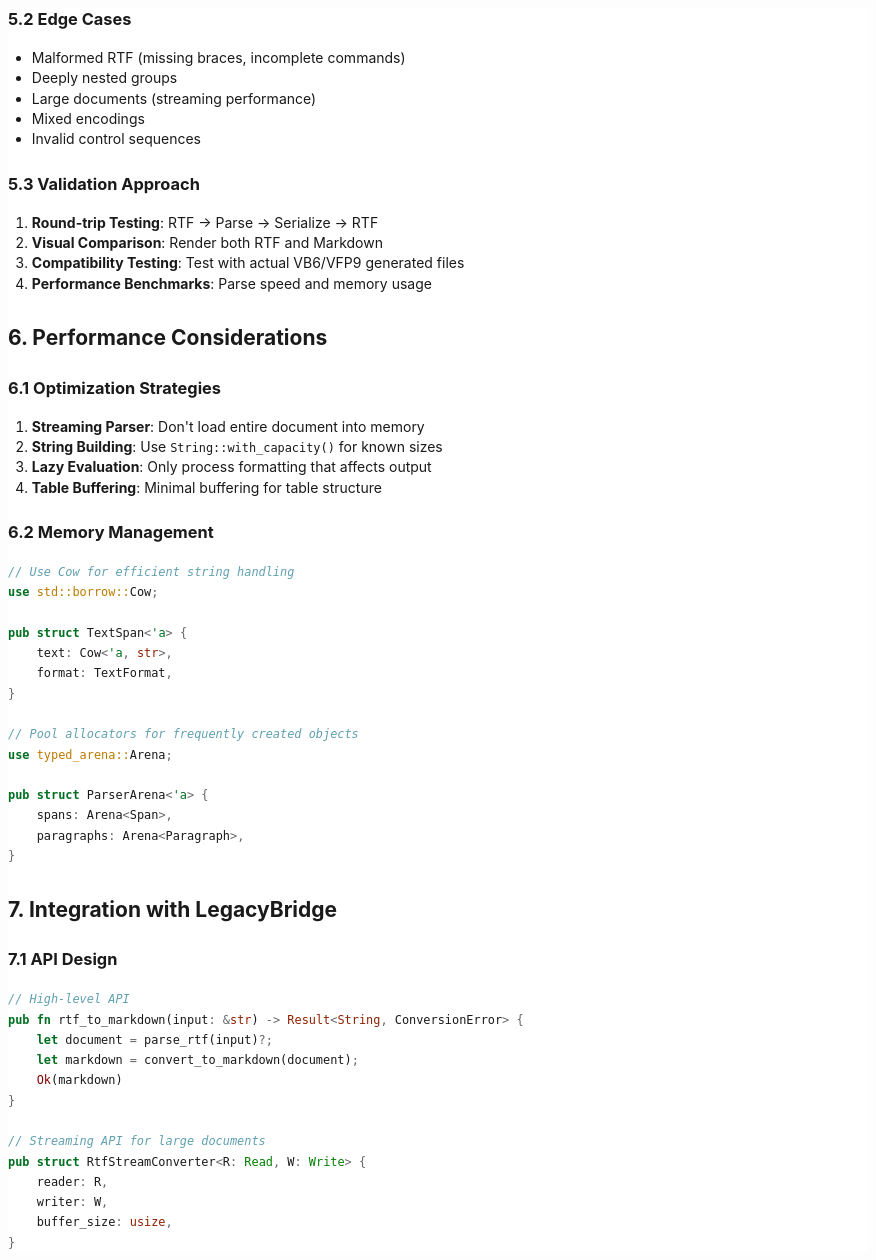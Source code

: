 ### 5.2 Edge Cases

- Malformed RTF (missing braces, incomplete commands)
- Deeply nested groups
- Large documents (streaming performance)
- Mixed encodings
- Invalid control sequences

### 5.3 Validation Approach

1. **Round-trip Testing**: RTF → Parse → Serialize → RTF
2. **Visual Comparison**: Render both RTF and Markdown
3. **Compatibility Testing**: Test with actual VB6/VFP9 generated files
4. **Performance Benchmarks**: Parse speed and memory usage

## 6. Performance Considerations

### 6.1 Optimization Strategies

1. **Streaming Parser**: Don't load entire document into memory
2. **String Building**: Use `String::with_capacity()` for known sizes
3. **Lazy Evaluation**: Only process formatting that affects output
4. **Table Buffering**: Minimal buffering for table structure

### 6.2 Memory Management

```rust
// Use Cow for efficient string handling
use std::borrow::Cow;

pub struct TextSpan<'a> {
    text: Cow<'a, str>,
    format: TextFormat,
}

// Pool allocators for frequently created objects
use typed_arena::Arena;

pub struct ParserArena<'a> {
    spans: Arena<Span>,
    paragraphs: Arena<Paragraph>,
}
```

## 7. Integration with LegacyBridge

### 7.1 API Design

```rust
// High-level API
pub fn rtf_to_markdown(input: &str) -> Result<String, ConversionError> {
    let document = parse_rtf(input)?;
    let markdown = convert_to_markdown(document);
    Ok(markdown)
}

// Streaming API for large documents
pub struct RtfStreamConverter<R: Read, W: Write> {
    reader: R,
    writer: W,
    buffer_size: usize,
}

```
